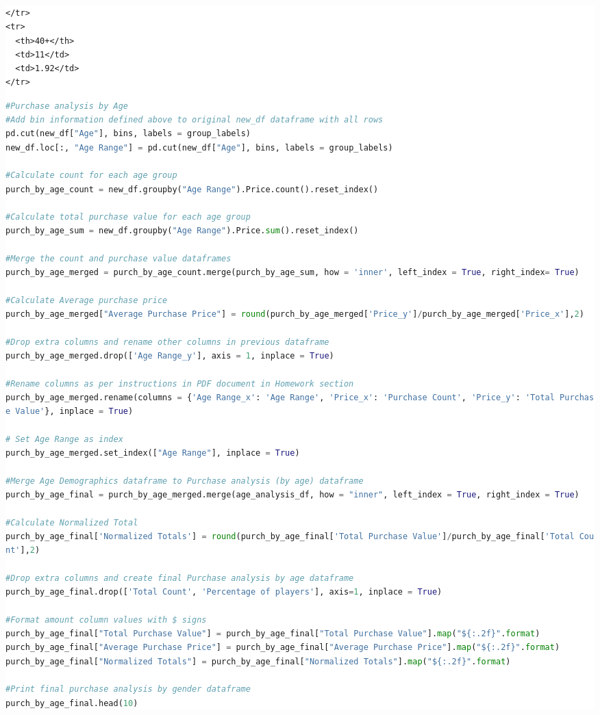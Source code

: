    </tr>
    <tr>
      <th>40+</th>
      <td>11</td>
      <td>1.92</td>
    </tr>
  </tbody>
</table>
</div>




```python
#Purchase analysis by Age
#Add bin information defined above to original new_df dataframe with all rows
pd.cut(new_df["Age"], bins, labels = group_labels)
new_df.loc[:, "Age Range"] = pd.cut(new_df["Age"], bins, labels = group_labels)

#Calculate count for each age group
purch_by_age_count = new_df.groupby("Age Range").Price.count().reset_index()

#Calculate total purchase value for each age group
purch_by_age_sum = new_df.groupby("Age Range").Price.sum().reset_index()

#Merge the count and purchase value dataframes
purch_by_age_merged = purch_by_age_count.merge(purch_by_age_sum, how = 'inner', left_index = True, right_index= True)

#Calculate Average purchase price
purch_by_age_merged["Average Purchase Price"] = round(purch_by_age_merged['Price_y']/purch_by_age_merged['Price_x'],2)

#Drop extra columns and rename other columns in previous dataframe
purch_by_age_merged.drop(['Age Range_y'], axis = 1, inplace = True)

#Rename columns as per instructions in PDF document in Homework section
purch_by_age_merged.rename(columns = {'Age Range_x': 'Age Range', 'Price_x': 'Purchase Count', 'Price_y': 'Total Purchase Value'}, inplace = True)

# Set Age Range as index
purch_by_age_merged.set_index(["Age Range"], inplace = True)

#Merge Age Demographics dataframe to Purchase analysis (by age) dataframe
purch_by_age_final = purch_by_age_merged.merge(age_analysis_df, how = "inner", left_index = True, right_index = True)

#Calculate Normalized Total
purch_by_age_final['Normalized Totals'] = round(purch_by_age_final['Total Purchase Value']/purch_by_age_final['Total Count'],2)

#Drop extra columns and create final Purchase analysis by age dataframe
purch_by_age_final.drop(['Total Count', 'Percentage of players'], axis=1, inplace = True)

#Format amount column values with $ signs
purch_by_age_final["Total Purchase Value"] = purch_by_age_final["Total Purchase Value"].map("${:.2f}".format)
purch_by_age_final["Average Purchase Price"] = purch_by_age_final["Average Purchase Price"].map("${:.2f}".format)
purch_by_age_final["Normalized Totals"] = purch_by_age_final["Normalized Totals"].map("${:.2f}".format)

#Print final purchase analysis by gender dataframe
purch_by_age_final.head(10)

```
